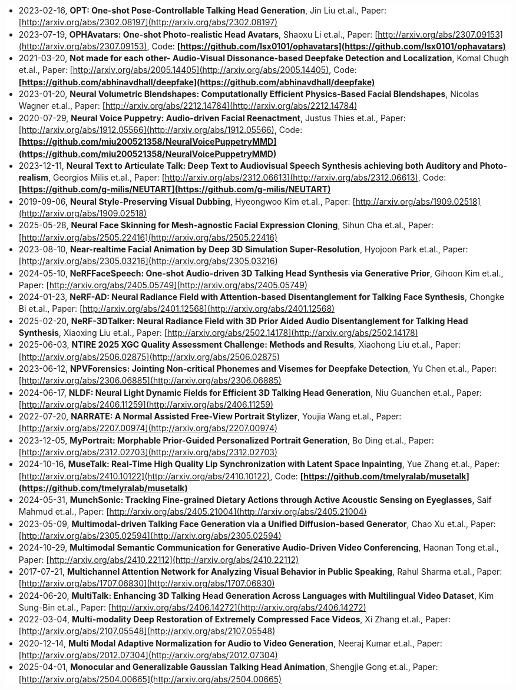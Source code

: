 - 2023-02-16, **OPT: One-shot Pose-Controllable Talking Head Generation**, Jin Liu et.al., Paper: [http://arxiv.org/abs/2302.08197](http://arxiv.org/abs/2302.08197)
- 2023-07-19, **OPHAvatars: One-shot Photo-realistic Head Avatars**, Shaoxu Li et.al., Paper: [http://arxiv.org/abs/2307.09153](http://arxiv.org/abs/2307.09153), Code: **[https://github.com/lsx0101/ophavatars](https://github.com/lsx0101/ophavatars)**
- 2021-03-20, **Not made for each other- Audio-Visual Dissonance-based Deepfake Detection and Localization**, Komal Chugh et.al., Paper: [http://arxiv.org/abs/2005.14405](http://arxiv.org/abs/2005.14405), Code: **[https://github.com/abhinavdhall/deepfake](https://github.com/abhinavdhall/deepfake)**
- 2023-01-20, **Neural Volumetric Blendshapes: Computationally Efficient Physics-Based Facial Blendshapes**, Nicolas Wagner et.al., Paper: [http://arxiv.org/abs/2212.14784](http://arxiv.org/abs/2212.14784)
- 2020-07-29, **Neural Voice Puppetry: Audio-driven Facial Reenactment**, Justus Thies et.al., Paper: [http://arxiv.org/abs/1912.05566](http://arxiv.org/abs/1912.05566), Code: **[https://github.com/miu200521358/NeuralVoicePuppetryMMD](https://github.com/miu200521358/NeuralVoicePuppetryMMD)**
- 2023-12-11, **Neural Text to Articulate Talk: Deep Text to Audiovisual Speech Synthesis achieving both Auditory and Photo-realism**, Georgios Milis et.al., Paper: [http://arxiv.org/abs/2312.06613](http://arxiv.org/abs/2312.06613), Code: **[https://github.com/g-milis/NEUTART](https://github.com/g-milis/NEUTART)**
- 2019-09-06, **Neural Style-Preserving Visual Dubbing**, Hyeongwoo Kim et.al., Paper: [http://arxiv.org/abs/1909.02518](http://arxiv.org/abs/1909.02518)
- 2025-05-28, **Neural Face Skinning for Mesh-agnostic Facial Expression Cloning**, Sihun Cha et.al., Paper: [http://arxiv.org/abs/2505.22416](http://arxiv.org/abs/2505.22416)
- 2023-08-10, **Near-realtime Facial Animation by Deep 3D Simulation Super-Resolution**, Hyojoon Park et.al., Paper: [http://arxiv.org/abs/2305.03216](http://arxiv.org/abs/2305.03216)
- 2024-05-10, **NeRFFaceSpeech: One-shot Audio-driven 3D Talking Head Synthesis via Generative Prior**, Gihoon Kim et.al., Paper: [http://arxiv.org/abs/2405.05749](http://arxiv.org/abs/2405.05749)
- 2024-01-23, **NeRF-AD: Neural Radiance Field with Attention-based Disentanglement for Talking Face Synthesis**, Chongke Bi et.al., Paper: [http://arxiv.org/abs/2401.12568](http://arxiv.org/abs/2401.12568)
- 2025-02-20, **NeRF-3DTalker: Neural Radiance Field with 3D Prior Aided Audio Disentanglement for Talking Head Synthesis**, Xiaoxing Liu et.al., Paper: [http://arxiv.org/abs/2502.14178](http://arxiv.org/abs/2502.14178)
- 2025-06-03, **NTIRE 2025 XGC Quality Assessment Challenge: Methods and Results**, Xiaohong Liu et.al., Paper: [http://arxiv.org/abs/2506.02875](http://arxiv.org/abs/2506.02875)
- 2023-06-12, **NPVForensics: Jointing Non-critical Phonemes and Visemes for Deepfake Detection**, Yu Chen et.al., Paper: [http://arxiv.org/abs/2306.06885](http://arxiv.org/abs/2306.06885)
- 2024-06-17, **NLDF: Neural Light Dynamic Fields for Efficient 3D Talking Head Generation**, Niu Guanchen et.al., Paper: [http://arxiv.org/abs/2406.11259](http://arxiv.org/abs/2406.11259)
- 2022-07-20, **NARRATE: A Normal Assisted Free-View Portrait Stylizer**, Youjia Wang et.al., Paper: [http://arxiv.org/abs/2207.00974](http://arxiv.org/abs/2207.00974)
- 2023-12-05, **MyPortrait: Morphable Prior-Guided Personalized Portrait Generation**, Bo Ding et.al., Paper: [http://arxiv.org/abs/2312.02703](http://arxiv.org/abs/2312.02703)
- 2024-10-16, **MuseTalk: Real-Time High Quality Lip Synchronization with Latent Space Inpainting**, Yue Zhang et.al., Paper: [http://arxiv.org/abs/2410.10122](http://arxiv.org/abs/2410.10122), Code: **[https://github.com/tmelyralab/musetalk](https://github.com/tmelyralab/musetalk)**
- 2024-05-31, **MunchSonic: Tracking Fine-grained Dietary Actions through Active Acoustic Sensing on Eyeglasses**, Saif Mahmud et.al., Paper: [http://arxiv.org/abs/2405.21004](http://arxiv.org/abs/2405.21004)
- 2023-05-09, **Multimodal-driven Talking Face Generation via a Unified Diffusion-based Generator**, Chao Xu et.al., Paper: [http://arxiv.org/abs/2305.02594](http://arxiv.org/abs/2305.02594)
- 2024-10-29, **Multimodal Semantic Communication for Generative Audio-Driven Video Conferencing**, Haonan Tong et.al., Paper: [http://arxiv.org/abs/2410.22112](http://arxiv.org/abs/2410.22112)
- 2017-07-21, **Multichannel Attention Network for Analyzing Visual Behavior in Public Speaking**, Rahul Sharma et.al., Paper: [http://arxiv.org/abs/1707.06830](http://arxiv.org/abs/1707.06830)
- 2024-06-20, **MultiTalk: Enhancing 3D Talking Head Generation Across Languages with Multilingual Video Dataset**, Kim Sung-Bin et.al., Paper: [http://arxiv.org/abs/2406.14272](http://arxiv.org/abs/2406.14272)
- 2022-03-04, **Multi-modality Deep Restoration of Extremely Compressed Face Videos**, Xi Zhang et.al., Paper: [http://arxiv.org/abs/2107.05548](http://arxiv.org/abs/2107.05548)
- 2020-12-14, **Multi Modal Adaptive Normalization for Audio to Video Generation**, Neeraj Kumar et.al., Paper: [http://arxiv.org/abs/2012.07304](http://arxiv.org/abs/2012.07304)
- 2025-04-01, **Monocular and Generalizable Gaussian Talking Head Animation**, Shengjie Gong et.al., Paper: [http://arxiv.org/abs/2504.00665](http://arxiv.org/abs/2504.00665)